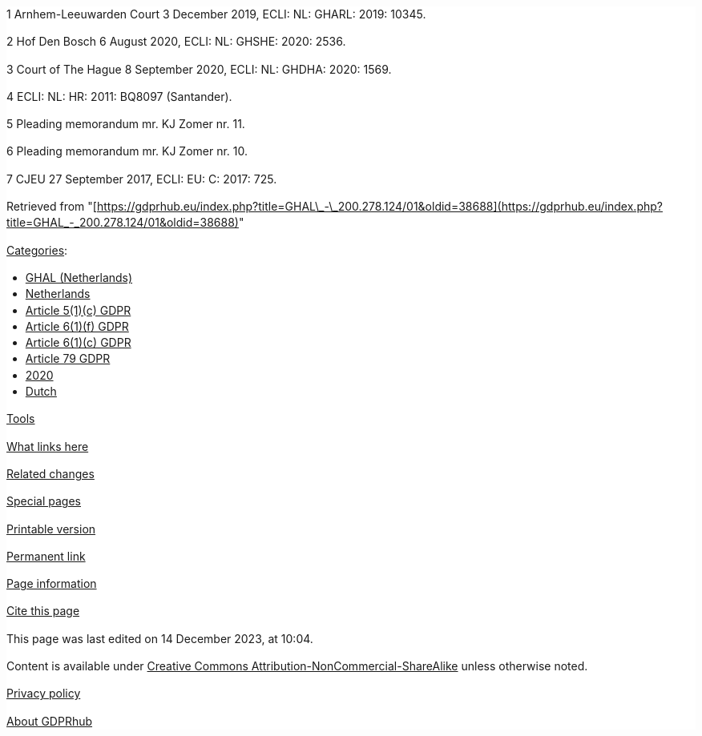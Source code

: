 1 Arnhem-Leeuwarden Court 3 December 2019, ECLI: NL: GHARL: 2019: 10345.

2 Hof Den Bosch 6 August 2020, ECLI: NL: GHSHE: 2020: 2536.

3 Court of The Hague 8 September 2020, ECLI: NL: GHDHA: 2020: 1569.

4 ECLI: NL: HR: 2011: BQ8097 (Santander).

5 Pleading memorandum mr. KJ Zomer nr. 11.

6 Pleading memorandum mr. KJ Zomer nr. 10.

7 CJEU 27 September 2017, ECLI: EU: C: 2017: 725.

Retrieved from "[https://gdprhub.eu/index.php?title=GHAL\_-\_200.278.124/01&oldid=38688](https://gdprhub.eu/index.php?title=GHAL_-_200.278.124/01&oldid=38688)"

[Categories](/index.php?title=Special:Categories "Special:Categories"):

*   [GHAL (Netherlands)](/index.php?title=Category:GHAL_\(Netherlands\) "Category:GHAL (Netherlands)")
*   [Netherlands](/index.php?title=Category:Netherlands "Category:Netherlands")
*   [Article 5(1)(c) GDPR](/index.php?title=Category:Article_5\(1\)\(c\)_GDPR "Category:Article 5(1)(c) GDPR")
*   [Article 6(1)(f) GDPR](/index.php?title=Category:Article_6\(1\)\(f\)_GDPR "Category:Article 6(1)(f) GDPR")
*   [Article 6(1)(c) GDPR](/index.php?title=Category:Article_6\(1\)\(c\)_GDPR "Category:Article 6(1)(c) GDPR")
*   [Article 79 GDPR](/index.php?title=Category:Article_79_GDPR "Category:Article 79 GDPR")
*   [2020](/index.php?title=Category:2020 "Category:2020")
*   [Dutch](/index.php?title=Category:Dutch "Category:Dutch")

[Tools](#)

[What links here](/index.php?title=Special:WhatLinksHere/GHAL_-_200.278.124/01 "A list of all wiki pages that link here [j]")

[Related changes](/index.php?title=Special:RecentChangesLinked/GHAL_-_200.278.124/01 "Recent changes in pages linked from this page [k]")

[Special pages](/index.php?title=Special:SpecialPages "A list of all special pages [q]")

[Printable version](javascript:print\(\); "Printable version of this page [p]")

[Permanent link](/index.php?title=GHAL_-_200.278.124/01&oldid=38688 "Permanent link to this revision of this page")

[Page information](/index.php?title=GHAL_-_200.278.124/01&action=info "More information about this page")

[Cite this page](/index.php?title=Special:CiteThisPage&page=GHAL_-_200.278.124%2F01&id=38688&wpFormIdentifier=titleform "Information on how to cite this page")

This page was last edited on 14 December 2023, at 10:04.

Content is available under [Creative Commons Attribution-NonCommercial-ShareAlike](https://creativecommons.org/licenses/by-nc-sa/4.0/) unless otherwise noted.

[Privacy policy](/index.php?title=GDPRhub:Privacy_policy)

[About GDPRhub](/index.php?title=GDPRhub:About)
